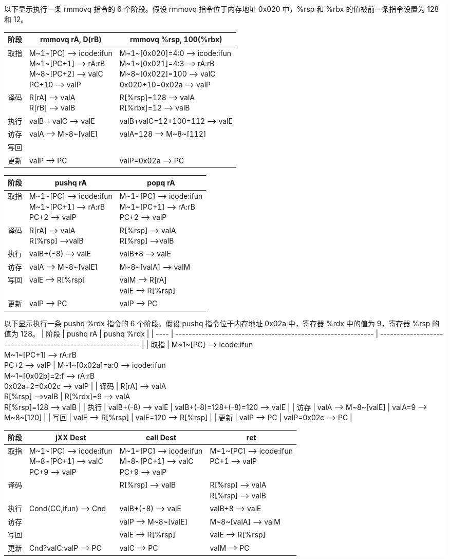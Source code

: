 以下显示执行一条 rmmovq 指令的 6 个阶段。假设 rmmovq 指令位于内存地址 0x020 中，%rsp 和 %rbx 的值被前一条指令设置为 128 和 12。

| 阶段 | rmmovq rA, D(rB)                                             | rmmovq %rsp, 100(%rbx)                                       |
| ---- | ------------------------------------------------------------ | ------------------------------------------------------------ |
| 取指 | M~1~[PC] --> icode:ifun<br/>M~1~[PC+1] --> rA:rB<br/>M~8~[PC+2] --> valC<br/>PC+10 --> valP | M~1~[0x020]=4:0 --> icode:ifun<br/>M~1~[0x021]=4:3 --> rA:rB<br/>M~8~[0x022]=100 --> valC<br/>0x020+10=0x02a --> valP |
| 译码 | R[rA] --> valA<br/>R[rB] --> valB                            | R[%rsp]=128 --> valA<br/>R[%rbx]=12 --> valB                 |
| 执行 | valB + valC --> valE                                         | valB+valC=12+100=112 --> valE                                |
| 访存 | valA --> M~8~[valE]                                          | valA=128 --> M~8~[112]                                       |
| 写回 |                                                              |                                                              |
| 更新 | valP --> PC                                                  | valP=0x02a --> PC                                            |

| 阶段 | pushq rA                                                     | popq rA                                                      |
| ---- | ------------------------------------------------------------ | ------------------------------------------------------------ |
| 取指 | M~1~[PC] --> icode:ifun<br/>M~1~[PC+1] --> rA:rB<br/>PC+2 --> valP | M~1~[PC] --> icode:ifun<br/>M~1~[PC+1] --> rA:rB<br/>PC+2 --> valP |
| 译码 | R[rA] --> valA<br/>R[%rsp] -->valB                           | R[%rsp] --> valA<br/>R[%rsp] -->valB                         |
| 执行 | valB+(-8) --> valE                                           | valB+8 --> valE                                              |
| 访存 | valA --> M~8~[valE]                                          | M~8~[valA] --> valM                                          |
| 写回 | valE --> R[%rsp]                                             | valM --> R[rA]<br/>valE --> R[%rsp]                          |
| 更新 | valP --> PC                                                  | valP --> PC                                                  |

以下显示执行一条 pushq %rdx 指令的 6 个阶段。假设 pushq 指令位于内存地址 0x02a 中，寄存器 %rdx 中的值为 9，寄存器 %rsp 的值为 128。
| 阶段 | pushq rA                                                     | pushq %rdx                                                   |
| ---- | ------------------------------------------------------------ | ------------------------------------------------------------ |
| 取指 | M~1~[PC] --> icode:ifun<br/>M~1~[PC+1] --> rA:rB<br/>PC+2 --> valP | M~1~[0x02a]=a:0 --> icode:ifun<br/>M~1~[0x02b]=2:f --> rA:rB<br/>0x02a+2=0x02c --> valP |
| 译码 | R[rA] --> valA<br/>R[%rsp] -->valB                           | R[%rdx]=9 --> valA<br/>R[%rsp]=128 --> valB                  |
| 执行 | valB+(-8) --> valE                                           | valB+(-8)=128+(-8)=120 --> valE                              |
| 访存 | valA --> M~8~[valE]                                          | valA=9 --> M~8~[120]                                         |
| 写回 | valE --> R[%rsp]                                             | valE=120 --> R[%rsp]                                         |
| 更新 | valP --> PC                                                  | valP=0x02c --> PC                                            |

| 阶段 | jXX Dest                                                     | call Dest                                                    | ret                                       |
| ---- | ------------------------------------------------------------ | ------------------------------------------------------------ | ----------------------------------------- |
| 取指 | M~1~[PC] --> icode:ifun<br/>M~8~[PC+1] --> valC<br/>PC+9 --> valP | M~1~[PC] --> icode:ifun<br/>M~8~[PC+1] --> valC<br/>PC+9 --> valP | M~1~[PC] --> icode:ifun<br/>PC+1 --> valP |
| 译码 |                                                              | R[%rsp] --> valB                                             | R[%rsp] --> valA<br/>R[%rsp] --> valB     |
| 执行 | Cond(CC,ifun) --> Cnd                                        | valB+(-8) --> valE                                           | valB+8 --> valE                           |
| 访存 |                                                              | valP --> M~8~[valE]                                          | M~8~[valA] --> valM                       |
| 写回 |                                                              | valE --> R[%rsp]                                             | valE --> R[%rsp]                          |
| 更新 | Cnd?valC:valP --> PC                                         | valC --> PC                                                  | valM --> PC                               |
